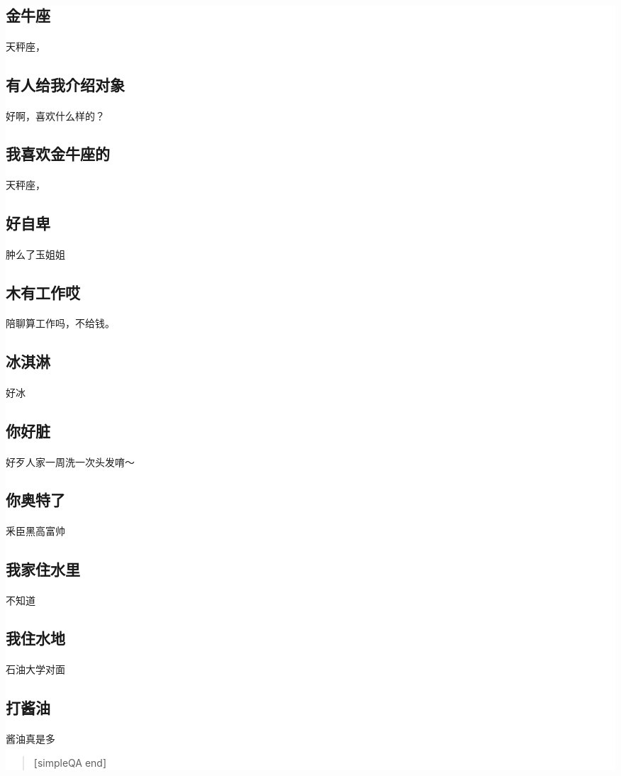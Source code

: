 ## 金牛座
天秤座，

## 有人给我介绍对象
好啊，喜欢什么样的？

## 我喜欢金牛座的
天秤座，

## 好自卑
肿么了玉姐姐

## 木有工作哎
陪聊算工作吗，不给钱。

## 冰淇淋
好冰

## 你好脏
好歹人家一周洗一次头发唷〜

## 你奥特了
釆臣黑高富帅

## 我家住水里
不知道

## 我住水地
石油大学对面

## 打酱油
酱油真是多

> [simpleQA end]

